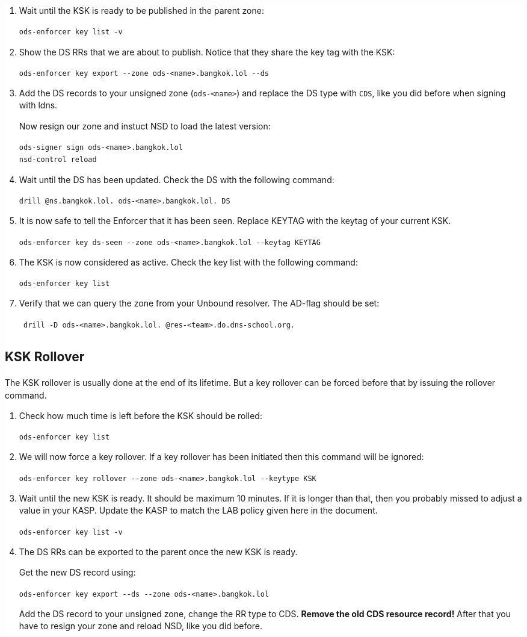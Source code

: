 1.  Wait until the KSK is ready to be published in the parent zone:

        ods-enforcer key list -v

2.  Show the DS RRs that we are about to publish. Notice that they share the key tag with the KSK:

        ods-enforcer key export --zone ods-<name>.bangkok.lol --ds

3.  Add the DS records to your unsigned zone (`ods-<name>`) and replace the DS
    type with `CDS`, like you did before when signing with ldns.

    Now resign our zone and instuct NSD to load the latest version:
    ```
    ods-signer sign ods-<name>.bangkok.lol
    nsd-control reload
    ```

4.  Wait until the DS has been updated. Check the DS with the following command:

        drill @ns.bangkok.lol. ods-<name>.bangkok.lol. DS

5.  It is now safe to tell the Enforcer that it has been seen. Replace KEYTAG with the keytag of your current KSK.

        ods-enforcer key ds-seen --zone ods-<name>.bangkok.lol --keytag KEYTAG

6.  The KSK is now considered as active. Check the key list with the following command:

        ods-enforcer key list

7. Verify that we can query the zone from your Unbound resolver. The AD-flag should be set:

        drill -D ods-<name>.bangkok.lol. @res-<team>.do.dns-school.org.

## KSK Rollover

The KSK rollover is usually done at the end of its lifetime. But a key rollover can be forced before that by issuing the rollover command.

1.  Check how much time is left before the KSK should be rolled:

        ods-enforcer key list

2.  We will now force a key rollover. If a key rollover has been initiated then this command will be ignored:

        ods-enforcer key rollover --zone ods-<name>.bangkok.lol --keytype KSK

3.  Wait until the new KSK is ready. It should be maximum 10 minutes. If it is longer than that, then you probably missed to adjust a value in your KASP. Update the KASP to match the LAB policy given here in the document.

        ods-enforcer key list -v

4.  The DS RRs can be exported to the parent once the new KSK is ready.

    Get the new DS record using:

        ods-enforcer key export --ds --zone ods-<name>.bangkok.lol

    Add the DS record to your unsigned zone, change the RR type to CDS.
    **Remove the old CDS resource record!**
    After that you have to resign your zone and reload NSD, like you did before.
